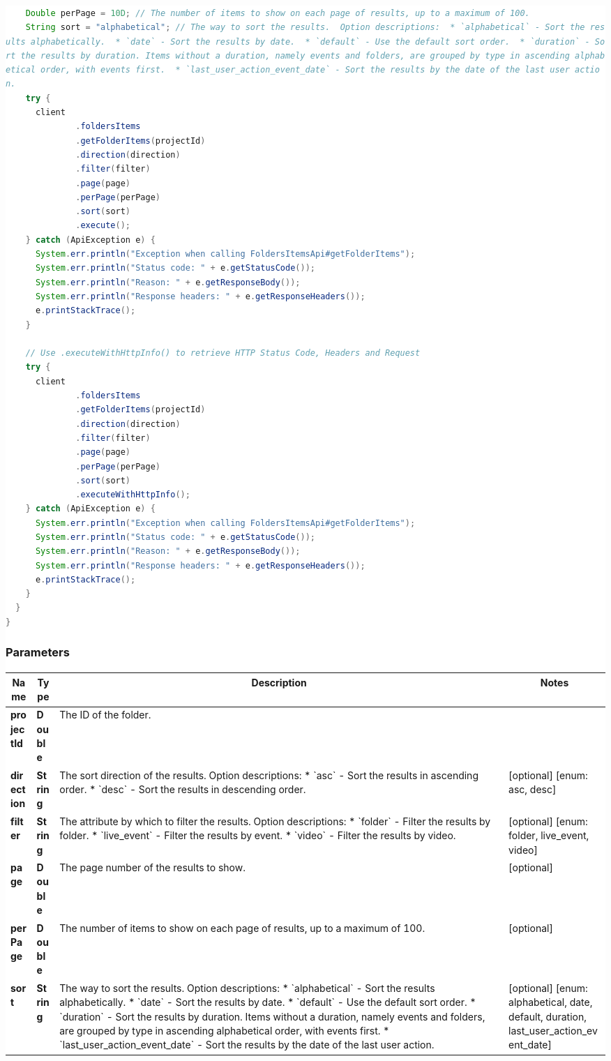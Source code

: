 ```java
    Double perPage = 10D; // The number of items to show on each page of results, up to a maximum of 100.
    String sort = "alphabetical"; // The way to sort the results.  Option descriptions:  * `alphabetical` - Sort the results alphabetically.  * `date` - Sort the results by date.  * `default` - Use the default sort order.  * `duration` - Sort the results by duration. Items without a duration, namely events and folders, are grouped by type in ascending alphabetical order, with events first.  * `last_user_action_event_date` - Sort the results by the date of the last user action. 
    try {
      client
              .foldersItems
              .getFolderItems(projectId)
              .direction(direction)
              .filter(filter)
              .page(page)
              .perPage(perPage)
              .sort(sort)
              .execute();
    } catch (ApiException e) {
      System.err.println("Exception when calling FoldersItemsApi#getFolderItems");
      System.err.println("Status code: " + e.getStatusCode());
      System.err.println("Reason: " + e.getResponseBody());
      System.err.println("Response headers: " + e.getResponseHeaders());
      e.printStackTrace();
    }

    // Use .executeWithHttpInfo() to retrieve HTTP Status Code, Headers and Request
    try {
      client
              .foldersItems
              .getFolderItems(projectId)
              .direction(direction)
              .filter(filter)
              .page(page)
              .perPage(perPage)
              .sort(sort)
              .executeWithHttpInfo();
    } catch (ApiException e) {
      System.err.println("Exception when calling FoldersItemsApi#getFolderItems");
      System.err.println("Status code: " + e.getStatusCode());
      System.err.println("Reason: " + e.getResponseBody());
      System.err.println("Response headers: " + e.getResponseHeaders());
      e.printStackTrace();
    }
  }
}

```

### Parameters

| Name | Type | Description  | Notes |
|------------- | ------------- | ------------- | -------------|
| **projectId** | **Double**| The ID of the folder. | |
| **direction** | **String**| The sort direction of the results.  Option descriptions:  * &#x60;asc&#x60; - Sort the results in ascending order.  * &#x60;desc&#x60; - Sort the results in descending order.  | [optional] [enum: asc, desc] |
| **filter** | **String**| The attribute by which to filter the results.  Option descriptions:  * &#x60;folder&#x60; - Filter the results by folder.  * &#x60;live_event&#x60; - Filter the results by event.  * &#x60;video&#x60; - Filter the results by video.  | [optional] [enum: folder, live_event, video] |
| **page** | **Double**| The page number of the results to show. | [optional] |
| **perPage** | **Double**| The number of items to show on each page of results, up to a maximum of 100. | [optional] |
| **sort** | **String**| The way to sort the results.  Option descriptions:  * &#x60;alphabetical&#x60; - Sort the results alphabetically.  * &#x60;date&#x60; - Sort the results by date.  * &#x60;default&#x60; - Use the default sort order.  * &#x60;duration&#x60; - Sort the results by duration. Items without a duration, namely events and folders, are grouped by type in ascending alphabetical order, with events first.  * &#x60;last_user_action_event_date&#x60; - Sort the results by the date of the last user action.  | [optional] [enum: alphabetical, date, default, duration, last_user_action_event_date] |
